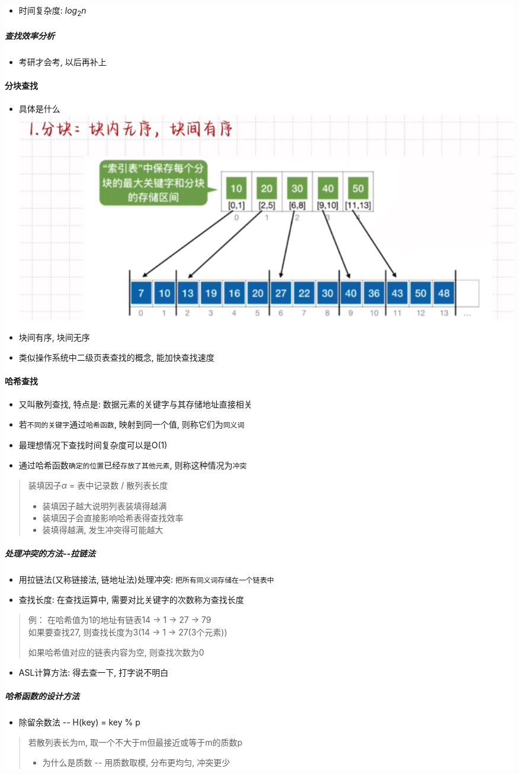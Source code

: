 * 时间复杂度: $log_2n$
##### 查找效率分析
* 考研才会考, 以后再补上
#### 分块查找
* 具体是什么
![分块查找](./pictures/分块查找.png)
* 块间有序, 块间无序  

* 类似操作系统中二级页表查找的概念, 能加快查找速度
#### 哈希查找
* 又叫散列查找, 特点是: 数据元素的关键字与其存储地址直接相关

* 若`不同的关键字`通过`哈希函数`, 映射到同一个值, 则称它们为`同义词`

* 最理想情况下查找时间复杂度可以是O(1)

* 通过哈希函数`确定的位置`已经`存放了其他元素`, 则称这种情况为`冲突`

> 装填因子$\alpha$ = 表中记录数 / 散列表长度
>* 装填因子越大说明列表装填得越满
>* 装填因子会直接影响哈希表得查找效率
>* 装填得越满, 发生冲突得可能越大
##### 处理冲突的方法--拉链法
* 用拉链法(又称链接法, 链地址法)处理冲突: `把所有同义词存储在一个链表中`

* 查找长度: 在查找运算中, 需要对比关键字的次数称为查找长度
>例：
>在哈希值为1的地址有链表14 -> 1 -> 27 -> 79  
>如果要查找27, 则查找长度为3(14 -> 1 -> 27(3个元素))  
>
>如果哈希值对应的链表内容为空, 则查找次数为0

* ASL计算方法: 得去查一下, 打字说不明白
##### 哈希函数的设计方法
* 除留余数法 -- H(key) = key % p
> 若散列表长为m, 取一个不大于m但最接近或等于m的质数p
>* 为什么是质数 -- 用质数取模, 分布更均匀, 冲突更少
